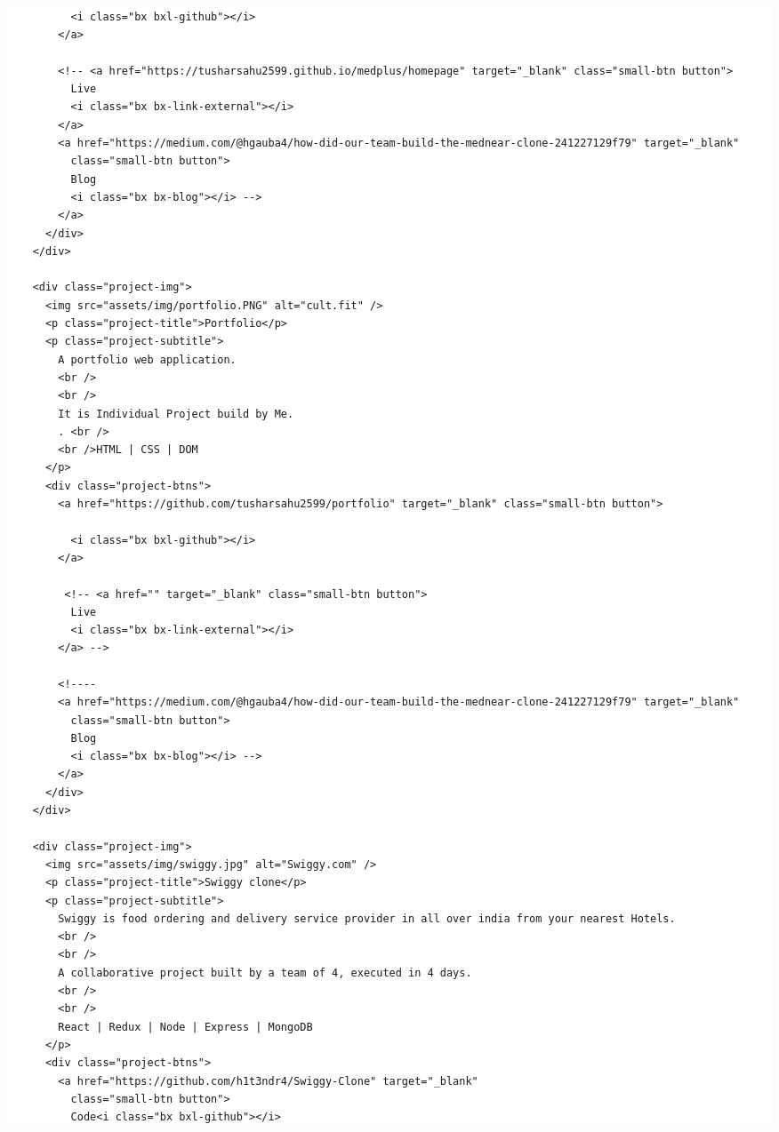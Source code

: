               <i class="bx bxl-github"></i>
            </a>
            
            <!-- <a href="https://tusharsahu2599.github.io/medplus/homepage" target="_blank" class="small-btn button">
              Live
              <i class="bx bx-link-external"></i>
            </a>
            <a href="https://medium.com/@hgauba4/how-did-our-team-build-the-mednear-clone-241227129f79" target="_blank"
              class="small-btn button">
              Blog
              <i class="bx bx-blog"></i> -->
            </a>
          </div>
        </div>
        
        <div class="project-img">
          <img src="assets/img/portfolio.PNG" alt="cult.fit" />
          <p class="project-title">Portfolio</p>
          <p class="project-subtitle">
            A portfolio web application.
            <br />
            <br />
            It is Individual Project build by Me.
            . <br />
            <br />HTML | CSS | DOM
          </p>
          <div class="project-btns">
            <a href="https://github.com/tusharsahu2599/portfolio" target="_blank" class="small-btn button">

              <i class="bx bxl-github"></i>
            </a>
            
             <!-- <a href="" target="_blank" class="small-btn button">
              Live
              <i class="bx bx-link-external"></i>
            </a> -->

            <!----
            <a href="https://medium.com/@hgauba4/how-did-our-team-build-the-mednear-clone-241227129f79" target="_blank"
              class="small-btn button">
              Blog
              <i class="bx bx-blog"></i> -->
            </a>
          </div>
        </div>

        <div class="project-img">
          <img src="assets/img/swiggy.jpg" alt="Swiggy.com" />
          <p class="project-title">Swiggy clone</p>
          <p class="project-subtitle">
            Swiggy is food ordering and delivery service provider in all over india from your nearest Hotels.
            <br />
            <br />
            A collaborative project built by a team of 4, executed in 4 days.
            <br />
            <br />
            React | Redux | Node | Express | MongoDB
          </p>
          <div class="project-btns">
            <a href="https://github.com/h1t3ndr4/Swiggy-Clone" target="_blank"
              class="small-btn button">
              Code<i class="bx bxl-github"></i>